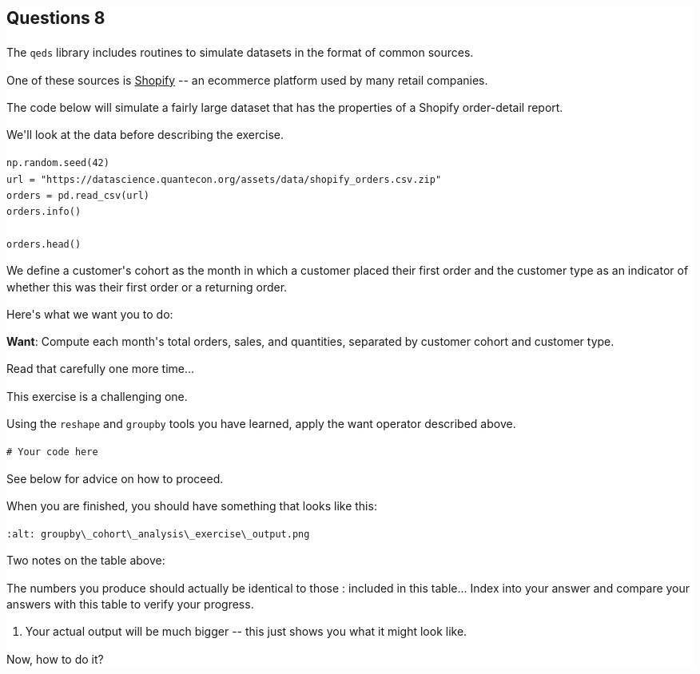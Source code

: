 ## Questions 8

The `qeds` library includes routines to simulate datasets in the
format of common sources.

One of these sources is [Shopify](https://www.shopify.com/) -- an
ecommerce platform used by many retail companies.

The code below will simulate a fairly large dataset that has the
properties of a Shopify order-detail report.

We'll look at the data before describing the exercise.

```{code-cell} python
np.random.seed(42)
url = "https://datascience.quantecon.org/assets/data/shopify_orders.csv.zip"
orders = pd.read_csv(url)
orders.info()

orders.head()
```

We define a customer's cohort as the month in which a customer placed
their first order and the customer type as an indicator of whether this
was their first order or a returning order.

Here's what we want you to do:

**Want**: Compute each month's total orders, sales, and
quantities, separated by customer cohort and customer type.

Read that carefully one more time...

This exercise is a challenging one.

Using the `reshape` and `groupby` tools you have learned, apply the want
operator described above.

```{code-cell} python
# Your code here
```

See below for advice on how to proceed.

When you are finished, you should have something that looks like this:

```{figure} ../_static/groupby_cohort_analysis_exercise_output.png
:alt: groupby\_cohort\_analysis\_exercise\_output.png
```

Two notes on the table above:

The numbers you produce should actually be identical to those
: included in this table... Index into your answer and compare your answers
  with this table to verify your progress.

1. Your actual output will be much bigger -- this just shows you what it might look like.

Now, how to do it?
